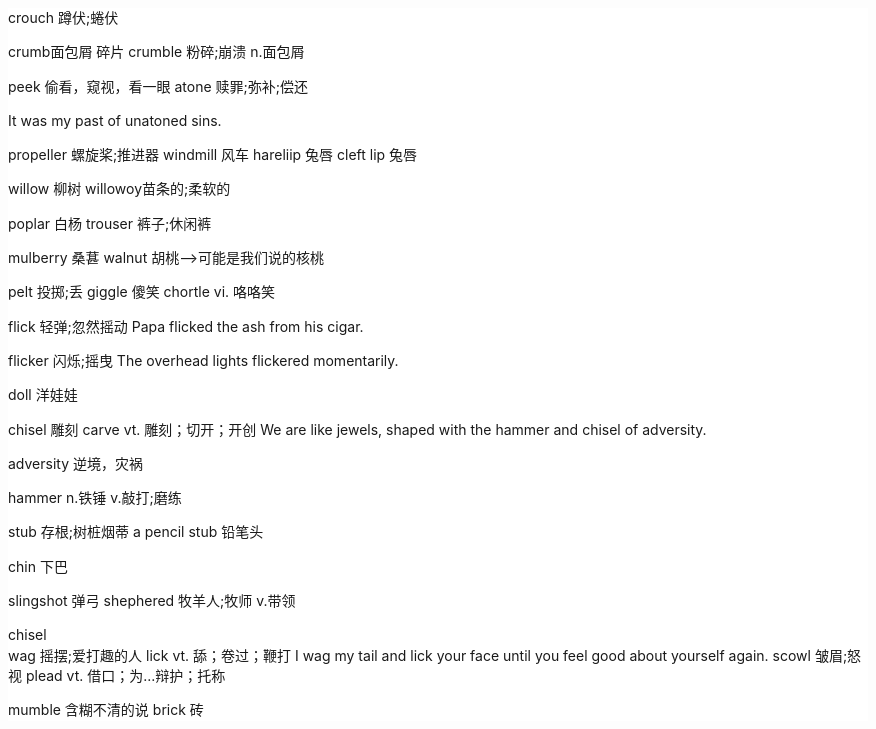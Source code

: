 crouch  蹲伏;蜷伏

crumb面包屑 碎片
crumble 粉碎;崩溃  n.面包屑

peek  偷看，窥视，看一眼
atone 赎罪;弥补;偿还

It was my past of unatoned sins.

propeller  螺旋桨;推进器
windmill 风车
hareliip  兔唇
cleft lip 兔唇

willow 柳树
willowoy苗条的;柔软的

poplar 白杨
trouser 裤子;休闲裤

mulberry  桑葚
walnut 胡桃——>可能是我们说的核桃

pelt 投掷;丢
giggle 傻笑
chortle vi. 咯咯笑

flick  轻弹;忽然摇动
Papa flicked the ash from his cigar.

flicker 闪烁;摇曳
The overhead lights flickered momentarily.

doll 洋娃娃

chisel  雕刻
carve vt. 雕刻；切开；开创
We are like jewels, shaped with the hammer and chisel of adversity.

adversity 逆境，灾祸

hammer n.铁锤 v.敲打;磨练

stub 存根;树桩烟蒂
a pencil stub 铅笔头

chin 下巴

slingshot  弹弓
shephered  牧羊人;牧师  v.带领

chisel  
wag  摇摆;爱打趣的人
lick vt. 舔；卷过；鞭打
I wag my tail and lick your face until you feel good about yourself again.
scowl 皱眉;怒视
plead vt. 借口；为...辩护；托称

mumble  含糊不清的说
brick 砖
